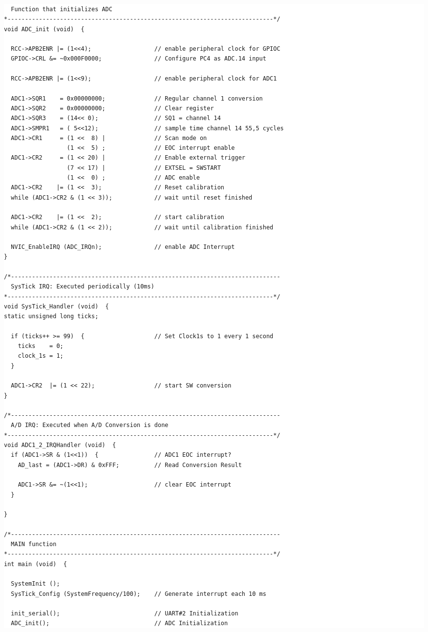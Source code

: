 ```
  Function that initializes ADC
*----------------------------------------------------------------------------*/
void ADC_init (void)  {

  RCC->APB2ENR |= (1<<4);                  // enable peripheral clock for GPIOC
  GPIOC->CRL &= ~0x000F0000;               // Configure PC4 as ADC.14 input

  RCC->APB2ENR |= (1<<9);                  // enable peripheral clock for ADC1

  ADC1->SQR1    = 0x00000000;              // Regular channel 1 conversion
  ADC1->SQR2    = 0x00000000;              // Clear register
  ADC1->SQR3    = (14<< 0);                // SQ1 = channel 14
  ADC1->SMPR1   = ( 5<<12);                // sample time channel 14 55,5 cycles
  ADC1->CR1     = (1 <<  8) |              // Scan mode on
                  (1 <<  5) ;              // EOC interrupt enable
  ADC1->CR2     = (1 << 20) |              // Enable external trigger
                  (7 << 17) |              // EXTSEL = SWSTART
                  (1 <<  0) ;              // ADC enable
  ADC1->CR2    |= (1 <<  3);               // Reset calibration
  while (ADC1->CR2 & (1 << 3));            // wait until reset finished

  ADC1->CR2    |= (1 <<  2);               // start calibration
  while (ADC1->CR2 & (1 << 2));            // wait until calibration finished

  NVIC_EnableIRQ (ADC_IRQn);               // enable ADC Interrupt
}

/*-----------------------------------------------------------------------------
  SysTick IRQ: Executed periodically (10ms)
*----------------------------------------------------------------------------*/
void SysTick_Handler (void)  {
static unsigned long ticks;

  if (ticks++ >= 99)  {                    // Set Clock1s to 1 every 1 second
    ticks    = 0;
    clock_1s = 1;
  }

  ADC1->CR2  |= (1 << 22);                 // start SW conversion
}

/*-----------------------------------------------------------------------------
  A/D IRQ: Executed when A/D Conversion is done
*----------------------------------------------------------------------------*/
void ADC1_2_IRQHandler (void)  {
  if (ADC1->SR & (1<<1))  {                // ADC1 EOC interrupt?
    AD_last = (ADC1->DR) & 0xFFF;          // Read Conversion Result

    ADC1->SR &= ~(1<<1);                   // clear EOC interrupt
  }

}

/*-----------------------------------------------------------------------------
  MAIN function
*----------------------------------------------------------------------------*/
int main (void)  {

  SystemInit ();
  SysTick_Config (SystemFrequency/100);    // Generate interrupt each 10 ms

  init_serial();                           // UART#2 Initialization
  ADC_init();                              // ADC Initialization
```